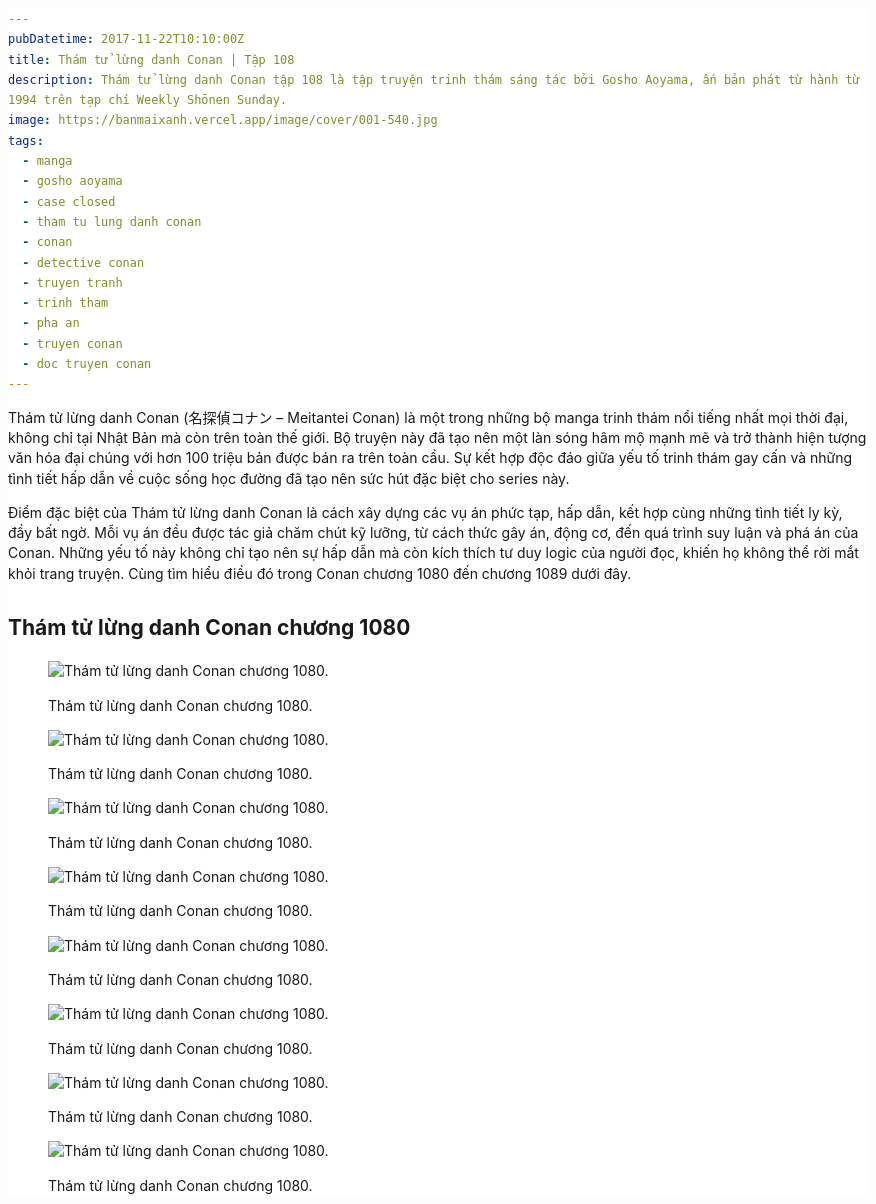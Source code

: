 ```yaml
---
pubDatetime: 2017-11-22T10:10:00Z
title: Thám tử lừng danh Conan | Tập 108
description: Thám tử lừng danh Conan tập 108 là tập truyện trinh thám sáng tác bởi Gosho Aoyama, ấn bản phát từ hành từ 1994 trên tạp chí Weekly Shōnen Sunday.
image: https://banmaixanh.vercel.app/image/cover/001-540.jpg
tags:
  - manga
  - gosho aoyama
  - case closed
  - tham tu lung danh conan
  - conan
  - detective conan
  - truyen tranh
  - trinh tham
  - pha an
  - truyen conan
  - doc truyen conan
---
```


Thám tử lừng danh Conan (名探偵コナン – Meitantei Conan) là một trong những bộ manga trinh thám nổi tiếng nhất mọi thời đại, không chỉ tại Nhật Bản mà còn trên toàn thế giới. Bộ truyện này đã tạo nên một làn sóng hâm mộ mạnh mẽ và trở thành hiện tượng văn hóa đại chúng với hơn 100 triệu bản được bán ra trên toàn cầu. Sự kết hợp độc đáo giữa yếu tố trinh thám gay cấn và những tình tiết hấp dẫn về cuộc sống học đường đã tạo nên sức hút đặc biệt cho series này.

Điểm đặc biệt của Thám tử lừng danh Conan là cách xây dựng các vụ án phức tạp, hấp dẫn, kết hợp cùng những tình tiết ly kỳ, đầy bất ngờ. Mỗi vụ án đều được tác giả chăm chút kỹ lưỡng, từ cách thức gây án, động cơ, đến quá trình suy luận và phá án của Conan. Những yếu tố này không chỉ tạo nên sự hấp dẫn mà còn kích thích tư duy logic của người đọc, khiến họ không thể rời mắt khỏi trang truyện. Cùng tìm hiểu điều đó trong Conan chương 1080 đến chương 1089 dưới đây.

## Thám tử lừng danh Conan chương 1080

<figure><img src="https://banmaixanh.vercel.app/manga/gosho-aoyama/tham-tu-lung-danh-conan/1080-01.jpg" alt="Thám tử lừng danh Conan chương 1080." title="Thám tử lừng danh Conan chương 1080." height=100% width=100%><figcaption><p>Thám tử lừng danh Conan chương 1080.</p></figcaption></figure>

<figure><img src="https://banmaixanh.vercel.app/manga/gosho-aoyama/tham-tu-lung-danh-conan/1080-02.jpg" alt="Thám tử lừng danh Conan chương 1080." title="Thám tử lừng danh Conan chương 1080." height=100% width=100%><figcaption><p>Thám tử lừng danh Conan chương 1080.</p></figcaption></figure>

<figure><img src="https://banmaixanh.vercel.app/manga/gosho-aoyama/tham-tu-lung-danh-conan/1080-03.jpg" alt="Thám tử lừng danh Conan chương 1080." title="Thám tử lừng danh Conan chương 1080." height=100% width=100%><figcaption><p>Thám tử lừng danh Conan chương 1080.</p></figcaption></figure>

<figure><img src="https://banmaixanh.vercel.app/manga/gosho-aoyama/tham-tu-lung-danh-conan/1080-04.jpg" alt="Thám tử lừng danh Conan chương 1080." title="Thám tử lừng danh Conan chương 1080." height=100% width=100%><figcaption><p>Thám tử lừng danh Conan chương 1080.</p></figcaption></figure>

<figure><img src="https://banmaixanh.vercel.app/manga/gosho-aoyama/tham-tu-lung-danh-conan/1080-05.jpg" alt="Thám tử lừng danh Conan chương 1080." title="Thám tử lừng danh Conan chương 1080." height=100% width=100%><figcaption><p>Thám tử lừng danh Conan chương 1080.</p></figcaption></figure>

<figure><img src="https://banmaixanh.vercel.app/manga/gosho-aoyama/tham-tu-lung-danh-conan/1080-06.jpg" alt="Thám tử lừng danh Conan chương 1080." title="Thám tử lừng danh Conan chương 1080." height=100% width=100%><figcaption><p>Thám tử lừng danh Conan chương 1080.</p></figcaption></figure>

<figure><img src="https://banmaixanh.vercel.app/manga/gosho-aoyama/tham-tu-lung-danh-conan/1080-07.jpg" alt="Thám tử lừng danh Conan chương 1080." title="Thám tử lừng danh Conan chương 1080." height=100% width=100%><figcaption><p>Thám tử lừng danh Conan chương 1080.</p></figcaption></figure>

<figure><img src="https://banmaixanh.vercel.app/manga/gosho-aoyama/tham-tu-lung-danh-conan/1080-08.jpg" alt="Thám tử lừng danh Conan chương 1080." title="Thám tử lừng danh Conan chương 1080." height=100% width=100%><figcaption><p>Thám tử lừng danh Conan chương 1080.</p></figcaption></figure>
